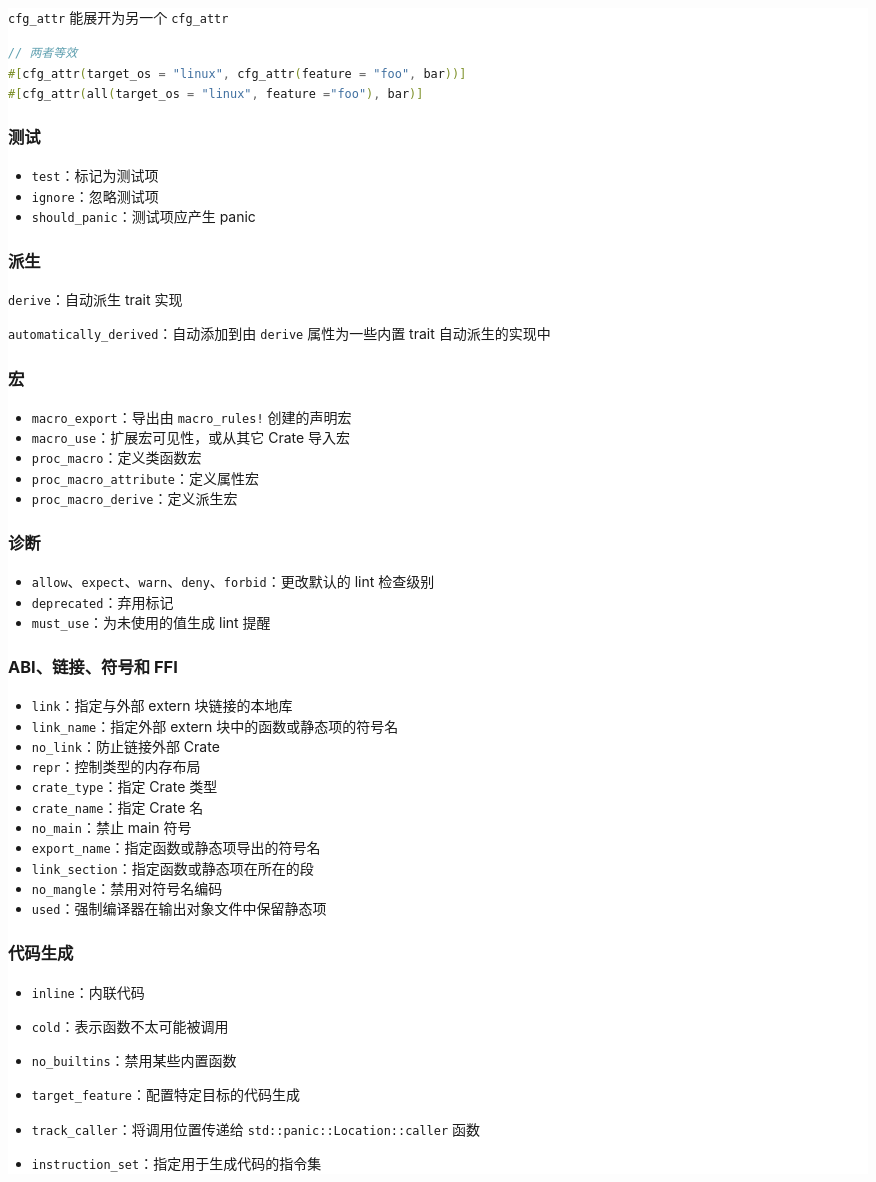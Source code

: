 `cfg_attr` 能展开为另一个 `cfg_attr`

```rust
// 两者等效
#[cfg_attr(target_os = "linux", cfg_attr(feature = "foo", bar))]
#[cfg_attr(all(target_os = "linux", feature ="foo"), bar)]
```

### 测试

- `test`：标记为测试项
- `ignore`：忽略测试项
- `should_panic`：测试项应产生 panic

### 派生

`derive`：自动派生 trait 实现

`automatically_derived`：自动添加到由 `derive` 属性为一些内置 trait 自动派生的实现中

### 宏

- `macro_export`：导出由 `macro_rules!` 创建的声明宏
- `macro_use`：扩展宏可见性，或从其它 Crate 导入宏
- `proc_macro`：定义类函数宏
- `proc_macro_attribute`：定义属性宏
- `proc_macro_derive`：定义派生宏

### 诊断

- `allow`、`expect`、`warn`、`deny`、`forbid`：更改默认的 lint 检查级别
- `deprecated`：弃用标记
- `must_use`：为未使用的值生成 lint 提醒

### ABI、链接、符号和 FFI

- `link`：指定与外部 extern 块链接的本地库
- `link_name`：指定外部 extern 块中的函数或静态项的符号名
- `no_link`：防止链接外部 Crate
- `repr`：控制类型的内存布局
- `crate_type`：指定 Crate 类型
- `crate_name`：指定 Crate 名
- `no_main`：禁止 main 符号
- `export_name`：指定函数或静态项导出的符号名
- `link_section`：指定函数或静态项在所在的段
- `no_mangle`：禁用对符号名编码
- `used`：强制编译器在输出对象文件中保留静态项

### 代码生成

- `inline`：内联代码

- `cold`：表示函数不太可能被调用
- `no_builtins`：禁用某些内置函数
- `target_feature`：配置特定目标的代码生成
- `track_caller`：将调用位置传递给 `std::panic::Location::caller` 函数
- `instruction_set`：指定用于生成代码的指令集
